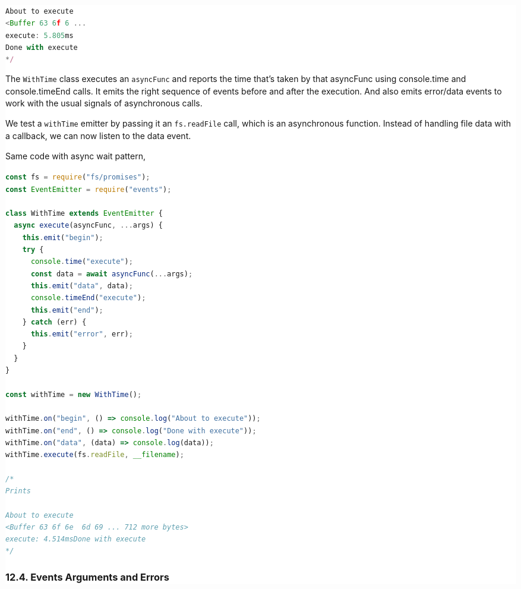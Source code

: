 ```js
About to execute
<Buffer 63 6f 6 ...
execute: 5.805ms
Done with execute
*/
```

The `WithTime` class executes an `asyncFunc` and reports the time that’s taken by that asyncFunc using console.time and console.timeEnd calls. It emits the right sequence of events before and after the execution. And also emits error/data events to work with the usual signals of asynchronous calls.

We test a `withTime` emitter by passing it an `fs.readFile` call, which is an asynchronous function. Instead of handling file data with a callback, we can now listen to the data event.

Same code with async wait pattern,

```js
const fs = require("fs/promises");
const EventEmitter = require("events");

class WithTime extends EventEmitter {
  async execute(asyncFunc, ...args) {
    this.emit("begin");
    try {
      console.time("execute");
      const data = await asyncFunc(...args);
      this.emit("data", data);
      console.timeEnd("execute");
      this.emit("end");
    } catch (err) {
      this.emit("error", err);
    }
  }
}

const withTime = new WithTime();

withTime.on("begin", () => console.log("About to execute"));
withTime.on("end", () => console.log("Done with execute"));
withTime.on("data", (data) => console.log(data));
withTime.execute(fs.readFile, __filename);

/*
Prints

About to execute
<Buffer 63 6f 6e  6d 69 ... 712 more bytes>
execute: 4.514msDone with execute
*/
```

### 12.4. Events Arguments and Errors
